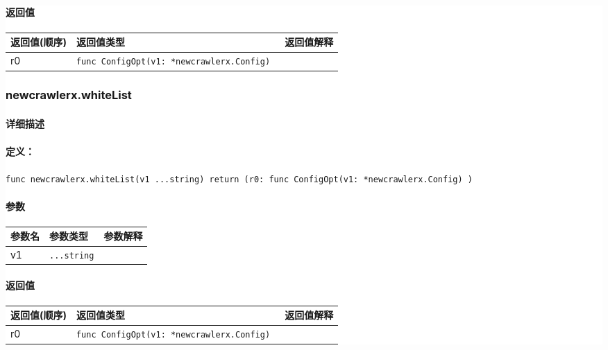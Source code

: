 



#### 返回值

|返回值(顺序)|返回值类型|返回值解释|
|:-----------|:---------- |:-----------|
| r0 | `func ConfigOpt(v1: *newcrawlerx.Config) ` |   |


 
### newcrawlerx.whiteList



#### 详细描述



#### 定义：

`func newcrawlerx.whiteList(v1 ...string) return (r0: func ConfigOpt(v1: *newcrawlerx.Config) )`


#### 参数

|参数名|参数类型|参数解释|
|:-----------|:---------- |:-----------|
| v1 | `...string` |   |





#### 返回值

|返回值(顺序)|返回值类型|返回值解释|
|:-----------|:---------- |:-----------|
| r0 | `func ConfigOpt(v1: *newcrawlerx.Config) ` |   |


 


